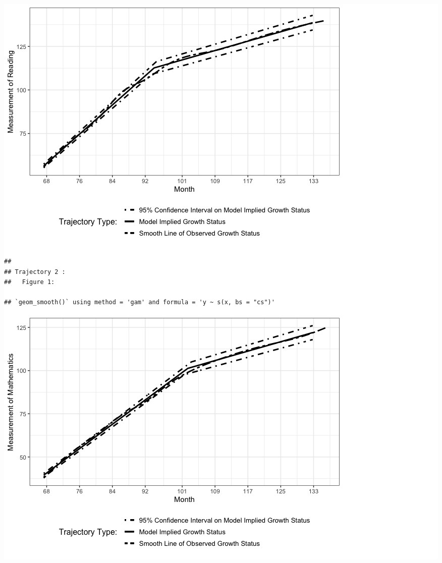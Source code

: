 ![](Synthetic-Examples_files/figure-gfm/unnamed-chunk-6-1.png)

    ## 
    ## Trajectory 2 :
    ##   Figure 1:

    ## `geom_smooth()` using method = 'gam' and formula = 'y ~ s(x, bs = "cs")'

![](Synthetic-Examples_files/figure-gfm/unnamed-chunk-6-2.png)
